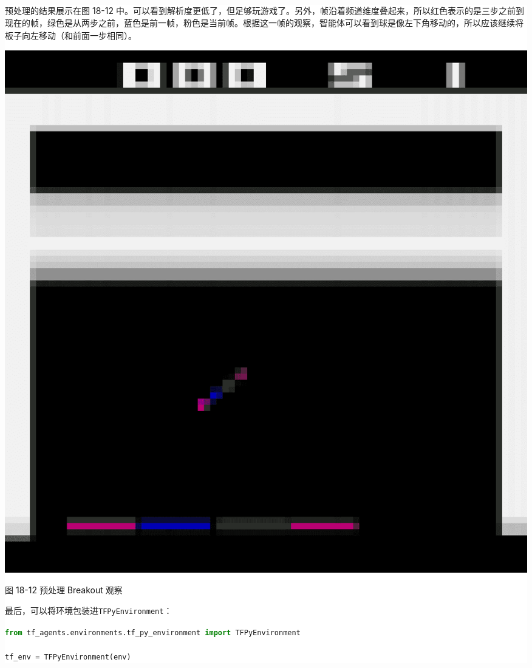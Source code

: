 预处理的结果展示在图 18-12 中。可以看到解析度更低了，但足够玩游戏了。另外，帧沿着频道维度叠起来，所以红色表示的是三步之前到现在的帧，绿色是从两步之前，蓝色是前一帧，粉色是当前帧。根据这一帧的观察，智能体可以看到球是像左下角移动的，所以应该继续将板子向左移动（和前面一步相同）。

![](img/9356aa31cd291c52120abee2144cfcae.png)

图 18-12 预处理 Breakout 观察

最后，可以将环境包装进`TFPyEnvironment`：

```py
from tf_agents.environments.tf_py_environment import TFPyEnvironment

tf_env = TFPyEnvironment(env) 
```

